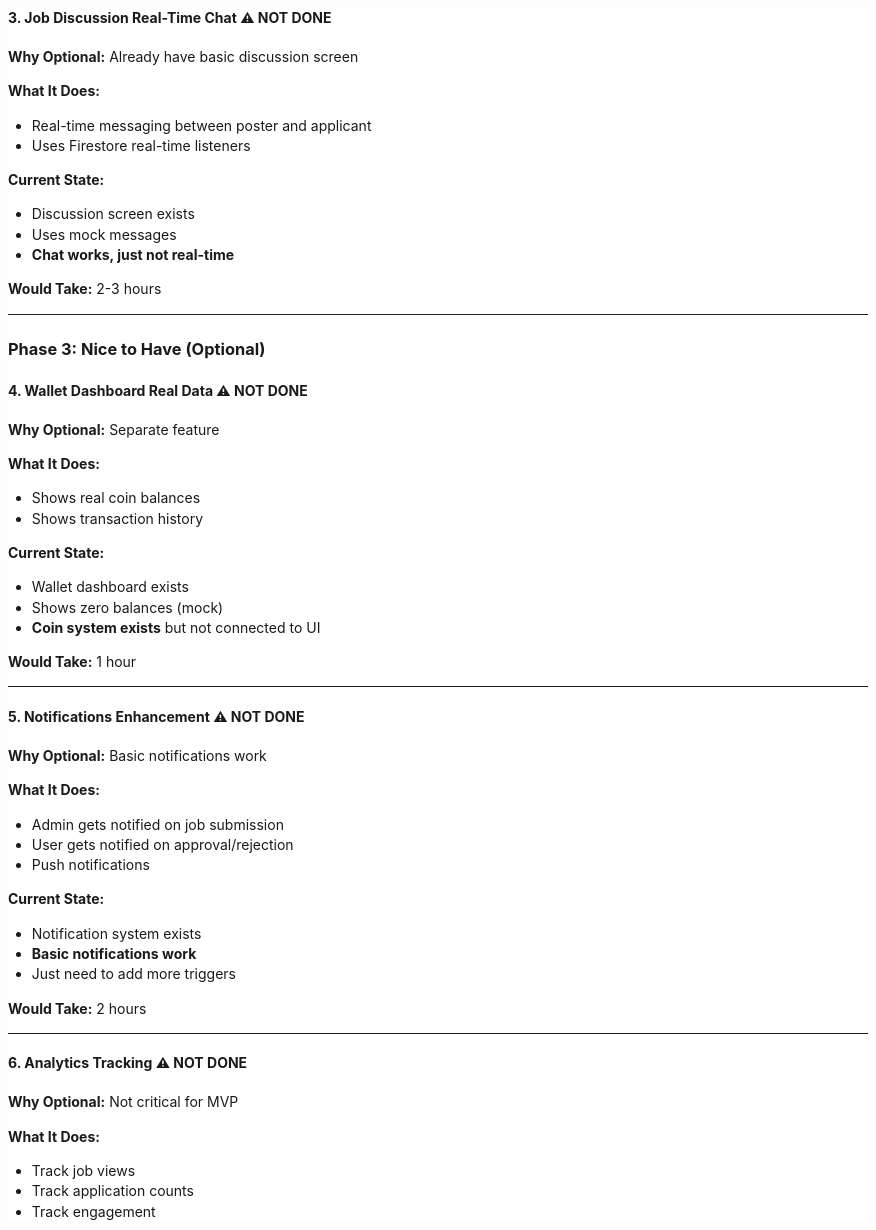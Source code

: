 
#### **3. Job Discussion Real-Time Chat** ⚠️ NOT DONE
**Why Optional:** Already have basic discussion screen

**What It Does:**
- Real-time messaging between poster and applicant
- Uses Firestore real-time listeners

**Current State:**
- Discussion screen exists
- Uses mock messages
- **Chat works, just not real-time**

**Would Take:** 2-3 hours

---

### **Phase 3: Nice to Have** (Optional)

#### **4. Wallet Dashboard Real Data** ⚠️ NOT DONE
**Why Optional:** Separate feature

**What It Does:**
- Shows real coin balances
- Shows transaction history

**Current State:**
- Wallet dashboard exists
- Shows zero balances (mock)
- **Coin system exists** but not connected to UI

**Would Take:** 1 hour

---

#### **5. Notifications Enhancement** ⚠️ NOT DONE
**Why Optional:** Basic notifications work

**What It Does:**
- Admin gets notified on job submission
- User gets notified on approval/rejection
- Push notifications

**Current State:**
- Notification system exists
- **Basic notifications work**
- Just need to add more triggers

**Would Take:** 2 hours

---

#### **6. Analytics Tracking** ⚠️ NOT DONE
**Why Optional:** Not critical for MVP

**What It Does:**
- Track job views
- Track application counts
- Track engagement
